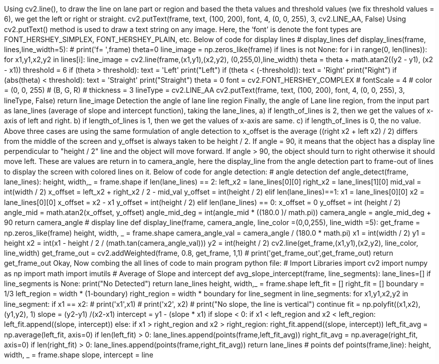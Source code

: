 Using cv2.line(), to draw the line on lane part or region and based the theta values and threshold values (we fix threshold values = 6), we get the left or right or straight. cv2.putText(frame, text, (100, 200), font, 4, (0, 0, 255), 3, cv2.LINE_AA, False)
Using cv2.putText() method is used to draw a text string on any image. Here, the ‘font’ is denote the font types are FONT_HERSHEY_SIMPLEX, FONT_HERSHEY_PLAIN, etc.
Below of code for display lines # display_lines def display_lines(frame, lines,line_width=5): # print('f= ',frame) theta=0 line_image = np.zeros_like(frame) if lines is not None: for i in range(0, len(lines)): for x1,y1,x2,y2 in lines[i]: line_image = cv2.line(frame,(x1,y1),(x2,y2), (0,255,0),line_width) theta = theta + math.atan2((y2 - y1), (x2 - x1)) threshold = 6 if (theta > threshold): text = 'Left' print("Left") if (theta < (-threshold)): text = 'Right' print("Right") if (abs(theta) < threshold): text = 'Straight' print("Straight") theta = 0 font = cv2.FONT_HERSHEY_COMPLEX # fontScale = 4 # color = (0, 0, 255) # (B, G, R) # thickness = 3 lineType = cv2.LINE_AA cv2.putText(frame, text, (100, 200), font, 4, (0, 0, 255), 3, lineType, False) return line_image
Detection the angle of lane line region
Finally, the angle of Lane line region, from the input part as lane_lines (average of slope and intercept function), taking the lane_lines,
a) if length_of_lines is 2, then we get the values of x-axis of left and right.
b) if length_of_lines is 1, then we get the values of x-axis are same.
c) if length_of_lines is 0, the no value.
Above three cases are using the same formulation of angle detection to x_offset is the average ((right x2 + left x2) / 2) differs from the middle of the screen and y_offset is always taken to be height / 2.
If angle = 90, it means that the object has a display line perpendicular to "height / 2" line and the object will move forward. If angle > 90, the object should turn to right otherwise it should move left.
These are values are return in to camera_angle, here the display_line from the angle detection part to frame-out of lines to display the screen with colored lines on it.
Below of code for angle detection: # angle detection def angle_detect(frame, lane_lines): height, width,_ = frame.shape if len(lane_lines) == 2: left_x2 = lane_lines[0][0] right_x2 = lane_lines[1][0] mid_val = int(width / 2) x_offset = left_x2 + right_x2 / 2 - mid_val y_offset = int(height / 2) elif len(lane_lines)==1: x1 = lane_lines[0][0] x2 = lane_lines[0][0] x_offset = x2 - x1 y_offset = int(height / 2) elif len(lane_lines) == 0: x_offset = 0 y_offset = int (height / 2) angle_mid = math.atan2(x_offset, y_offset) angle_mid_deg = int(angle_mid * ((180.0 )/ math.pi)) camera_angle = angle_mid_deg + 90 return camera_angle # display line def display_line(frame, camera_angle, line_color =(0,0,255), line_width =5): get_frame = np.zeros_like(frame) height, width, _ = frame.shape camera_angle_val = camera_angle / (180.0 * math.pi) x1 = int(width / 2) y1 = height x2 = int(x1 - height / 2 / (math.tan(camera_angle_val))) y2 = int(height / 2) cv2.line(get_frame,(x1,y1),(x2,y2), line_color, line_width)
get_frame_out = cv2.addWeighted(frame, 0.8, get_frame, 1,1) # print('get_frame_out',get_frame_out) return get_frame_out
Okay, Now combing the all lines of code to main program python file: # Import Libraries import cv2 import numpy as np import math import imutils # Average of Slope and intercept def avg_slope_intercept(frame, line_segments): lane_lines=[] if line_segments is None: print("No Detected") return lane_lines height, width,_ = frame.shape left_fit = [] right_fit = [] boundary = 1/3 left_region = width * (1-boundary) right_region = width * boundary for line_segment in line_segments: for x1,y1,x2,y2 in line_segment: if x1 == x2: # print('x1',x1) # print('x2', x2) # print("No slope, the line is vertical") continue fit = np.polyfit((x1,x2),(y1,y2), 1) slope = (y2-y1) /(x2-x1) intercept = y1 - (slope * x1) if slope < 0: if x1 < left_region and x2 < left_region: left_fit.append((slope, intercept)) else: if x1 > right_region and x2 > right_region: right_fit.append((slope, intercept)) left_fit_avg = np.average(left_fit, axis=0) if len(left_fit) > 0: lane_lines.append(points(frame,left_fit_avg)) right_fit_avg = np.average(right_fit, axis=0) if len(right_fit) > 0: lane_lines.append(points(frame,right_fit_avg)) return lane_lines # points def points(frame,line): height, width, _ = frame.shape slope, intercept = line